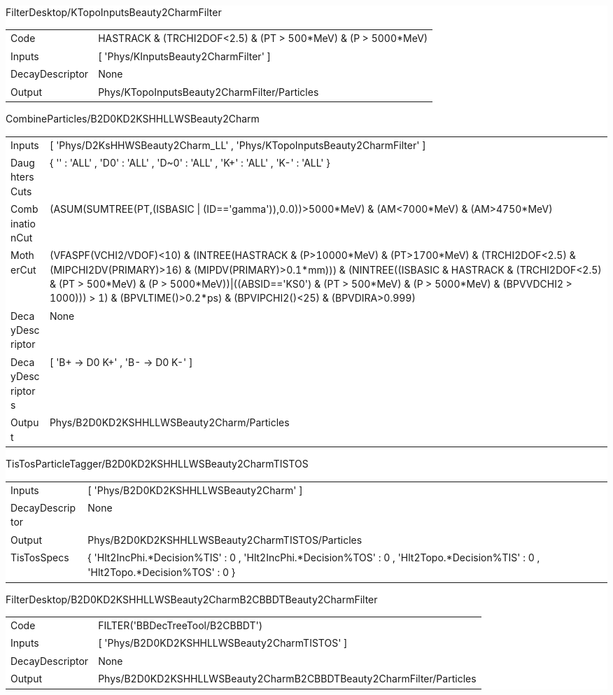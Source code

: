 FilterDesktop/KTopoInputsBeauty2CharmFilter

|                 |                                                                   |
|-----------------|-------------------------------------------------------------------|
| Code            | HASTRACK & (TRCHI2DOF\<2.5) & (PT \> 500\*MeV) & (P \> 5000\*MeV) |
| Inputs          | [ 'Phys/KInputsBeauty2CharmFilter' ]                            |
| DecayDescriptor | None                                                              |
| Output          | Phys/KTopoInputsBeauty2CharmFilter/Particles                      |

CombineParticles/B2D0KD2KSHHLLWSBeauty2Charm

|                  |                                                                                                                                                                                                                                                                                                                                                                                                          |
|------------------|----------------------------------------------------------------------------------------------------------------------------------------------------------------------------------------------------------------------------------------------------------------------------------------------------------------------------------------------------------------------------------------------------------|
| Inputs           | [ 'Phys/D2KsHHWSBeauty2Charm_LL' , 'Phys/KTopoInputsBeauty2CharmFilter' ]                                                                                                                                                                                                                                                                                                                              |
| DaughtersCuts    | { '' : 'ALL' , 'D0' : 'ALL' , 'D~0' : 'ALL' , 'K+' : 'ALL' , 'K-' : 'ALL' }                                                                                                                                                                                                                                                                                                                              |
| CombinationCut   | (ASUM(SUMTREE(PT,(ISBASIC \| (ID=='gamma')),0.0))\>5000\*MeV) & (AM\<7000\*MeV) & (AM\>4750\*MeV)                                                                                                                                                                                                                                                                                                        |
| MotherCut        | (VFASPF(VCHI2/VDOF)\<10) & (INTREE(HASTRACK & (P\>10000\*MeV) & (PT\>1700\*MeV) & (TRCHI2DOF\<2.5) & (MIPCHI2DV(PRIMARY)\>16) & (MIPDV(PRIMARY)\>0.1\*mm))) & (NINTREE((ISBASIC & HASTRACK & (TRCHI2DOF\<2.5) & (PT \> 500\*MeV) & (P \> 5000\*MeV))\|((ABSID=='KS0') & (PT \> 500\*MeV) & (P \> 5000\*MeV) & (BPVVDCHI2 \> 1000))) \> 1) & (BPVLTIME()\>0.2\*ps) & (BPVIPCHI2()\<25) & (BPVDIRA\>0.999) |
| DecayDescriptor  | None                                                                                                                                                                                                                                                                                                                                                                                                     |
| DecayDescriptors | [ 'B+ -\> D0 K+' , 'B- -\> D0 K-' ]                                                                                                                                                                                                                                                                                                                                                                    |
| Output           | Phys/B2D0KD2KSHHLLWSBeauty2Charm/Particles                                                                                                                                                                                                                                                                                                                                                               |

TisTosParticleTagger/B2D0KD2KSHHLLWSBeauty2CharmTISTOS

|                 |                                                                                                                                       |
|-----------------|---------------------------------------------------------------------------------------------------------------------------------------|
| Inputs          | [ 'Phys/B2D0KD2KSHHLLWSBeauty2Charm' ]                                                                                              |
| DecayDescriptor | None                                                                                                                                  |
| Output          | Phys/B2D0KD2KSHHLLWSBeauty2CharmTISTOS/Particles                                                                                      |
| TisTosSpecs     | { 'Hlt2IncPhi.\*Decision%TIS' : 0 , 'Hlt2IncPhi.\*Decision%TOS' : 0 , 'Hlt2Topo.\*Decision%TIS' : 0 , 'Hlt2Topo.\*Decision%TOS' : 0 } |

FilterDesktop/B2D0KD2KSHHLLWSBeauty2CharmB2CBBDTBeauty2CharmFilter

|                 |                                                                     |
|-----------------|---------------------------------------------------------------------|
| Code            | FILTER('BBDecTreeTool/B2CBBDT')                                     |
| Inputs          | [ 'Phys/B2D0KD2KSHHLLWSBeauty2CharmTISTOS' ]                      |
| DecayDescriptor | None                                                                |
| Output          | Phys/B2D0KD2KSHHLLWSBeauty2CharmB2CBBDTBeauty2CharmFilter/Particles |
